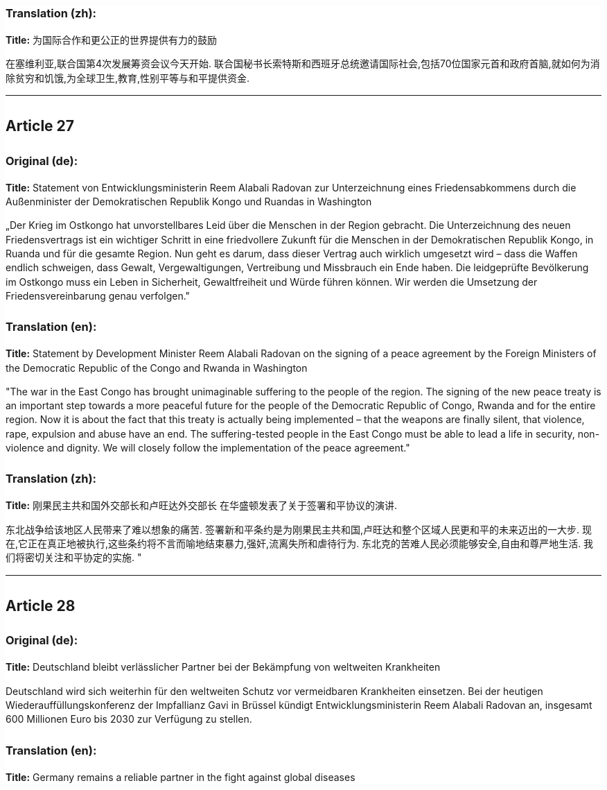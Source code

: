 ### Translation (zh):
**Title:** 为国际合作和更公正的世界提供有力的鼓励

在塞维利亚,联合国第4次发展筹资会议今天开始. 联合国秘书长索特斯和西班牙总统邀请国际社会,包括70位国家元首和政府首脑,就如何为消除贫穷和饥饿,为全球卫生,教育,性别平等与和平提供资金.

---

## Article 27
### Original (de):
**Title:** Statement von Entwicklungsministerin Reem Alabali Radovan zur Unterzeichnung eines Friedensabkommens durch die Außenminister der Demokratischen Republik Kongo und Ruandas in Washington

„Der Krieg im Ostkongo hat unvorstellbares Leid über die Menschen in der Region gebracht. Die Unterzeichnung des neuen Friedensvertrags ist ein wichtiger Schritt in eine friedvollere Zukunft für die Menschen in der Demokratischen Republik Kongo, in Ruanda und für die gesamte Region. Nun geht es darum, dass dieser Vertrag auch wirklich umgesetzt wird – dass die Waffen endlich schweigen, dass Gewalt, Vergewaltigungen, Vertreibung und Missbrauch ein Ende haben. Die leidgeprüfte Bevölkerung im Ostkongo muss ein Leben in Sicherheit, Gewaltfreiheit und Würde führen können. Wir werden die Umsetzung der Friedensvereinbarung genau verfolgen."

### Translation (en):
**Title:** Statement by Development Minister Reem Alabali Radovan on the signing of a peace agreement by the Foreign Ministers of the Democratic Republic of the Congo and Rwanda in Washington

"The war in the East Congo has brought unimaginable suffering to the people of the region. The signing of the new peace treaty is an important step towards a more peaceful future for the people of the Democratic Republic of Congo, Rwanda and for the entire region. Now it is about the fact that this treaty is actually being implemented – that the weapons are finally silent, that violence, rape, expulsion and abuse have an end. The suffering-tested people in the East Congo must be able to lead a life in security, non-violence and dignity. We will closely follow the implementation of the peace agreement."

### Translation (zh):
**Title:** 刚果民主共和国外交部长和卢旺达外交部长 在华盛顿发表了关于签署和平协议的演讲.

东北战争给该地区人民带来了难以想象的痛苦. 签署新和平条约是为刚果民主共和国,卢旺达和整个区域人民更和平的未来迈出的一大步. 现在,它正在真正地被执行,这些条约将不言而喻地结束暴力,强奸,流离失所和虐待行为. 东北克的苦难人民必须能够安全,自由和尊严地生活. 我们将密切关注和平协定的实施. "

---

## Article 28
### Original (de):
**Title:** Deutschland bleibt verlässlicher Partner bei der Bekämpfung von weltweiten Krankheiten

Deutschland wird sich weiterhin für den weltweiten Schutz vor vermeidbaren Krankheiten einsetzen. Bei der heutigen Wiederauffüllungskonferenz der Impfallianz Gavi in Brüssel kündigt Entwicklungsministerin Reem Alabali Radovan an, insgesamt 600 Millionen Euro bis 2030 zur Verfügung zu stellen.

### Translation (en):
**Title:** Germany remains a reliable partner in the fight against global diseases
